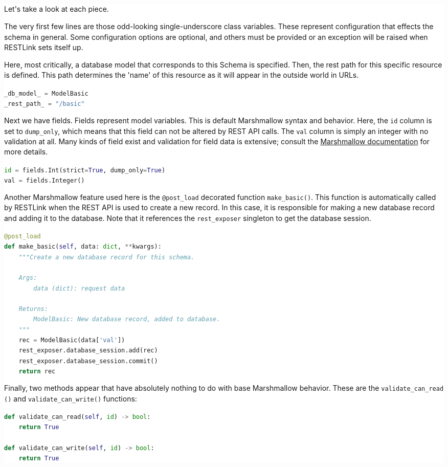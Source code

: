 Let's take a look at each piece.

The very first few lines are those odd-looking single-underscore class variables. These represent configuration that effects the schema in general. Some configuration options are optional, and others must be provided or an exception will be raised when RESTLink sets itself up.

Here, most critically, a database model that corresponds to this Schema is specified. Then, the rest path for this specific resource is defined. This path determines the 'name' of this resource as it will appear in the outside world in URLs.

```python
_db_model_ = ModelBasic
_rest_path_ = "/basic"
```

Next we have fields. Fields represent model variables. This is default Marshmallow syntax and behavior. Here, the `id` column is set to `dump_only`, which means that this field can not be altered by REST API calls. The `val` column is simply an integer with no validation at all. Many kinds of field exist and validation for field data is  extensive; consult the [Marshmallow documentation](https://marshmallow.readthedocs.io/en/stable/) for more details.

```python
id = fields.Int(strict=True, dump_only=True)
val = fields.Integer()
```

Another Marshmallow feature used here is the `@post_load` decorated function `make_basic()`. This function is automatically called by RESTLink when the REST API is used to create a new record. In this case, it is responsible for making a new database record and adding it to the database. Note that it references the `rest_exposer` singleton to get the database session. 

```python
@post_load
def make_basic(self, data: dict, **kwargs):
	"""Create a new database record for this schema.

	Args:
		data (dict): request data

	Returns:
		ModelBasic: New database record, added to database.
	"""
	rec = ModelBasic(data['val'])
	rest_exposer.database_session.add(rec)
	rest_exposer.database_session.commit()
	return rec
```

Finally, two methods appear that have absolutely nothing to do with base Marshmallow behavior. These are the `validate_can_read()` and `validate_can_write()` functions:

```python
def validate_can_read(self, id) -> bool:
	return True
	
def validate_can_write(self, id) -> bool:
	return True
```
